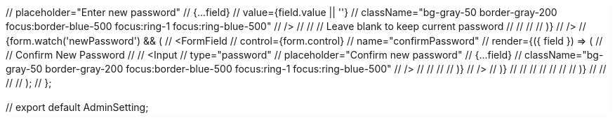 //                                   placeholder="Enter new password" 
//                                   {...field} 
//                                   value={field.value || ''}
//                                   className="bg-gray-50 border-gray-200 focus:border-blue-500 focus:ring-1 focus:ring-blue-500"
//                                 />
//                               </FormControl>
//                               <FormDescription className="text-xs">
//                                 Leave blank to keep current password
//                               </FormDescription>
//                               <FormMessage className="text-xs" />
//                             </FormItem>
//                           )}
//                         />
//                         {form.watch('newPassword') && (
//                           <FormField
//                             control={form.control}
//                             name="confirmPassword"
//                             render={({ field }) => (
//                               <FormItem>
//                                 <FormLabel>Confirm New Password</FormLabel>
//                                 <FormControl>
//                                   <Input 
//                                     type="password" 
//                                     placeholder="Confirm new password" 
//                                     {...field} 
//                                     className="bg-gray-50 border-gray-200 focus:border-blue-500 focus:ring-1 focus:ring-blue-500"
//                                   />
//                                 </FormControl>
//                                 <FormMessage className="text-xs" />
//                               </FormItem>
//                             )}
//                           />
//                         )}
//                       </div>
//                     </div>
//                   </div>
//                 </div>
//               </form>
//             </Form>
//           )}
//         </div>
//       </div>
//     </div>
//   );
// };

// export default AdminSetting;